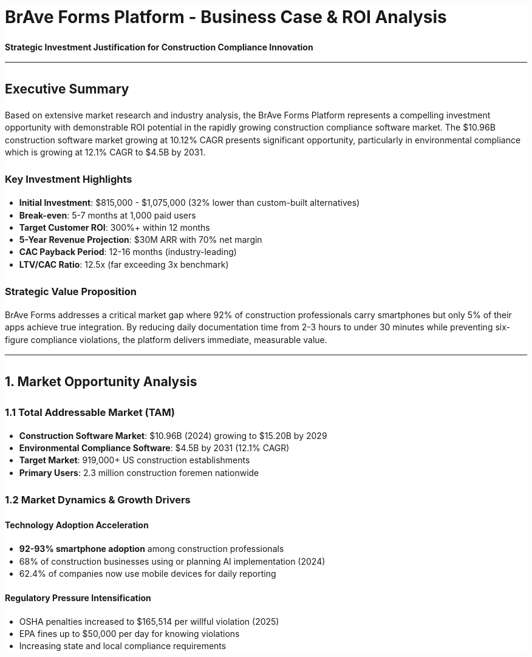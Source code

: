 # BrAve Forms Platform - Business Case & ROI Analysis
**Strategic Investment Justification for Construction Compliance Innovation**

---

## Executive Summary

Based on extensive market research and industry analysis, the BrAve Forms Platform represents a compelling investment opportunity with demonstrable ROI potential in the rapidly growing construction compliance software market. The $10.96B construction software market growing at 10.12% CAGR presents significant opportunity, particularly in environmental compliance which is growing at 12.1% CAGR to $4.5B by 2031.

### Key Investment Highlights
- **Initial Investment**: $815,000 - $1,075,000 (32% lower than custom-built alternatives)
- **Break-even**: 5-7 months at 1,000 paid users
- **Target Customer ROI**: 300%+ within 12 months
- **5-Year Revenue Projection**: $30M ARR with 70% net margin
- **CAC Payback Period**: 12-16 months (industry-leading)
- **LTV/CAC Ratio**: 12.5x (far exceeding 3x benchmark)

### Strategic Value Proposition
BrAve Forms addresses a critical market gap where 92% of construction professionals carry smartphones but only 5% of their apps achieve true integration. By reducing daily documentation time from 2-3 hours to under 30 minutes while preventing six-figure compliance violations, the platform delivers immediate, measurable value.

---

## 1. Market Opportunity Analysis

### 1.1 Total Addressable Market (TAM)
- **Construction Software Market**: $10.96B (2024) growing to $15.20B by 2029
- **Environmental Compliance Software**: $4.5B by 2031 (12.1% CAGR)
- **Target Market**: 919,000+ US construction establishments
- **Primary Users**: 2.3 million construction foremen nationwide

### 1.2 Market Dynamics & Growth Drivers

#### Technology Adoption Acceleration
- **92-93% smartphone adoption** among construction professionals
- 68% of construction businesses using or planning AI implementation (2024)
- 62.4% of companies now use mobile devices for daily reporting

#### Regulatory Pressure Intensification
- OSHA penalties increased to $165,514 per willful violation (2025)
- EPA fines up to $50,000 per day for knowing violations
- Increasing state and local compliance requirements
